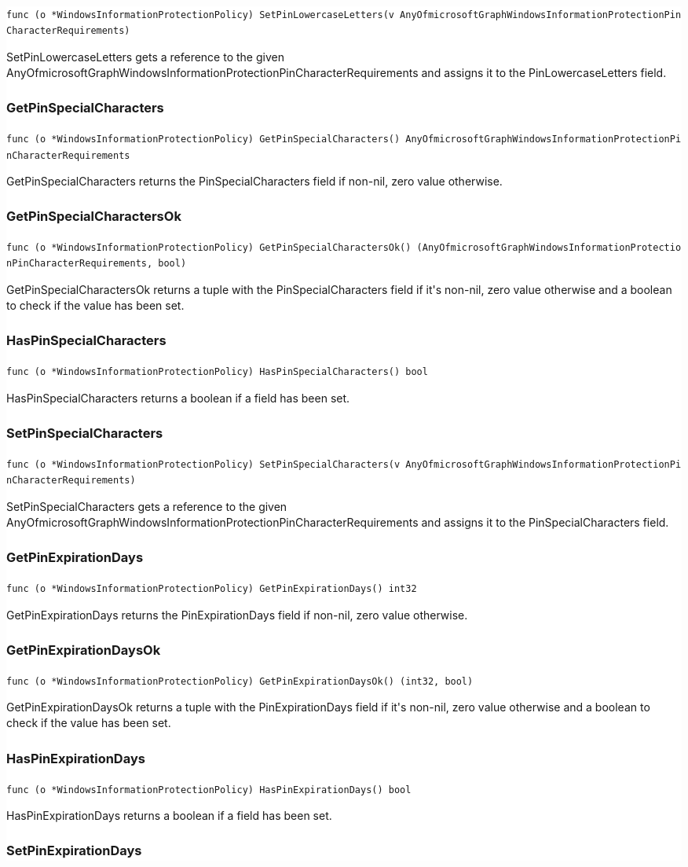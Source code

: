 `func (o *WindowsInformationProtectionPolicy) SetPinLowercaseLetters(v AnyOfmicrosoftGraphWindowsInformationProtectionPinCharacterRequirements)`

SetPinLowercaseLetters gets a reference to the given AnyOfmicrosoftGraphWindowsInformationProtectionPinCharacterRequirements and assigns it to the PinLowercaseLetters field.

### GetPinSpecialCharacters

`func (o *WindowsInformationProtectionPolicy) GetPinSpecialCharacters() AnyOfmicrosoftGraphWindowsInformationProtectionPinCharacterRequirements`

GetPinSpecialCharacters returns the PinSpecialCharacters field if non-nil, zero value otherwise.

### GetPinSpecialCharactersOk

`func (o *WindowsInformationProtectionPolicy) GetPinSpecialCharactersOk() (AnyOfmicrosoftGraphWindowsInformationProtectionPinCharacterRequirements, bool)`

GetPinSpecialCharactersOk returns a tuple with the PinSpecialCharacters field if it's non-nil, zero value otherwise
and a boolean to check if the value has been set.

### HasPinSpecialCharacters

`func (o *WindowsInformationProtectionPolicy) HasPinSpecialCharacters() bool`

HasPinSpecialCharacters returns a boolean if a field has been set.

### SetPinSpecialCharacters

`func (o *WindowsInformationProtectionPolicy) SetPinSpecialCharacters(v AnyOfmicrosoftGraphWindowsInformationProtectionPinCharacterRequirements)`

SetPinSpecialCharacters gets a reference to the given AnyOfmicrosoftGraphWindowsInformationProtectionPinCharacterRequirements and assigns it to the PinSpecialCharacters field.

### GetPinExpirationDays

`func (o *WindowsInformationProtectionPolicy) GetPinExpirationDays() int32`

GetPinExpirationDays returns the PinExpirationDays field if non-nil, zero value otherwise.

### GetPinExpirationDaysOk

`func (o *WindowsInformationProtectionPolicy) GetPinExpirationDaysOk() (int32, bool)`

GetPinExpirationDaysOk returns a tuple with the PinExpirationDays field if it's non-nil, zero value otherwise
and a boolean to check if the value has been set.

### HasPinExpirationDays

`func (o *WindowsInformationProtectionPolicy) HasPinExpirationDays() bool`

HasPinExpirationDays returns a boolean if a field has been set.

### SetPinExpirationDays
